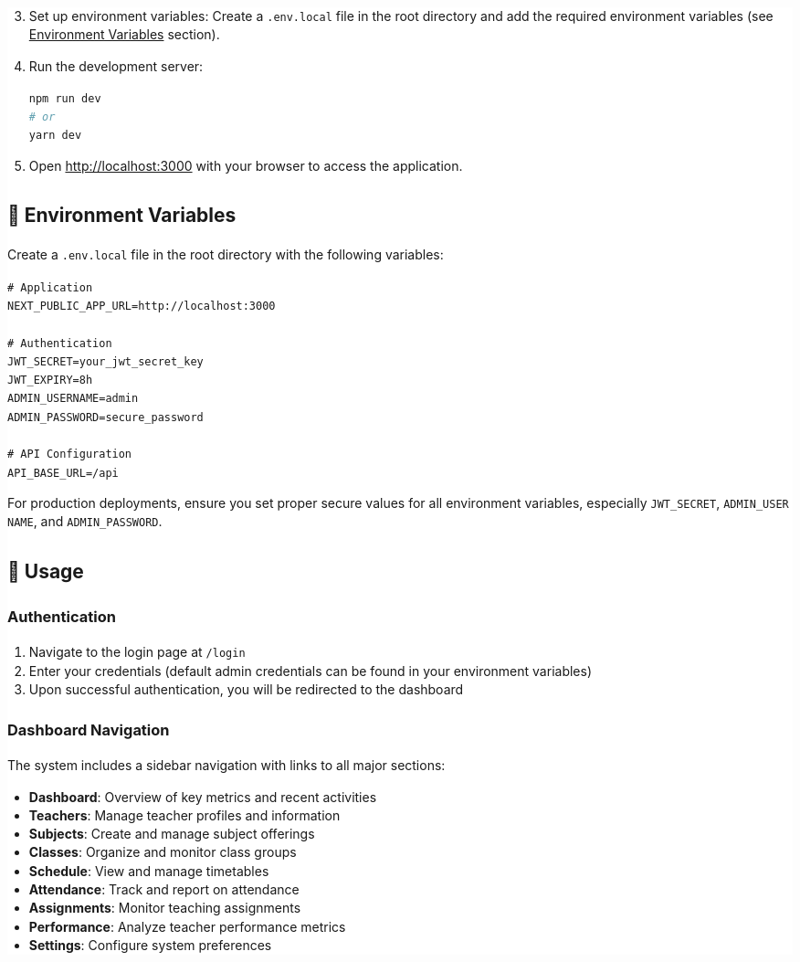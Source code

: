 3. Set up environment variables:
   Create a `.env.local` file in the root directory and add the required environment variables (see [Environment Variables](#-environment-variables) section).

4. Run the development server:
   ```bash
   npm run dev
   # or
   yarn dev
   ```

5. Open [http://localhost:3000](http://localhost:3000) with your browser to access the application.

## 🔐 Environment Variables

Create a `.env.local` file in the root directory with the following variables:

```env
# Application
NEXT_PUBLIC_APP_URL=http://localhost:3000

# Authentication
JWT_SECRET=your_jwt_secret_key
JWT_EXPIRY=8h
ADMIN_USERNAME=admin
ADMIN_PASSWORD=secure_password

# API Configuration
API_BASE_URL=/api
```

For production deployments, ensure you set proper secure values for all environment variables, especially `JWT_SECRET`, `ADMIN_USERNAME`, and `ADMIN_PASSWORD`.

## 📖 Usage

### Authentication

1. Navigate to the login page at `/login`
2. Enter your credentials (default admin credentials can be found in your environment variables)
3. Upon successful authentication, you will be redirected to the dashboard

### Dashboard Navigation

The system includes a sidebar navigation with links to all major sections:

- **Dashboard**: Overview of key metrics and recent activities
- **Teachers**: Manage teacher profiles and information
- **Subjects**: Create and manage subject offerings
- **Classes**: Organize and monitor class groups
- **Schedule**: View and manage timetables
- **Attendance**: Track and report on attendance
- **Assignments**: Monitor teaching assignments
- **Performance**: Analyze teacher performance metrics
- **Settings**: Configure system preferences

